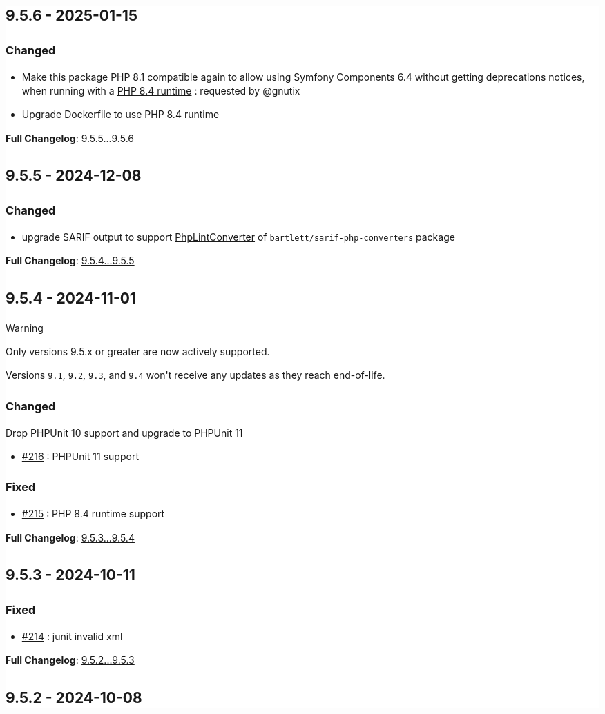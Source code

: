 ## 9.5.6 - 2025-01-15

### Changed

- Make this package PHP 8.1 compatible again to allow using Symfony Components 6.4 without getting deprecations notices,
when running with a [PHP 8.4 runtime](https://github.com/overtrue/phplint/issues/215#issuecomment-2587007398) : 
requested by @gnutix

- Upgrade Dockerfile to use PHP 8.4 runtime

**Full Changelog**: [9.5.5...9.5.6](https://github.com/overtrue/phplint/compare/9.5.5...9.5.6)

## 9.5.5 - 2024-12-08

### Changed

- upgrade SARIF output to support [PhpLintConverter](https://llaville.github.io/sarif-php-converters/1.0/converter/phplint/) of `bartlett/sarif-php-converters` package

**Full Changelog**: [9.5.4...9.5.5](https://github.com/overtrue/phplint/compare/9.5.4...9.5.5)

## 9.5.4 - 2024-11-01

> [!WARNING]
> 
> Only versions 9.5.x or greater are now actively supported.
> 
> Versions `9.1`, `9.2`, `9.3`, and `9.4` won't receive any updates as they reach end-of-life.

### Changed

Drop PHPUnit 10 support and upgrade to PHPUnit 11

- [#216](https://github.com/overtrue/phplint/issues/216) : PHPUnit 11 support 

### Fixed

- [#215](https://github.com/overtrue/phplint/issues/215) : PHP 8.4 runtime support

**Full Changelog**: [9.5.3...9.5.4](https://github.com/overtrue/phplint/compare/9.5.3...9.5.4)

## 9.5.3 - 2024-10-11

### Fixed

- [#214](https://github.com/overtrue/phplint/issues/214) : junit invalid xml

**Full Changelog**: [9.5.2...9.5.3](https://github.com/overtrue/phplint/compare/9.5.2...9.5.3)

## 9.5.2 - 2024-10-08
